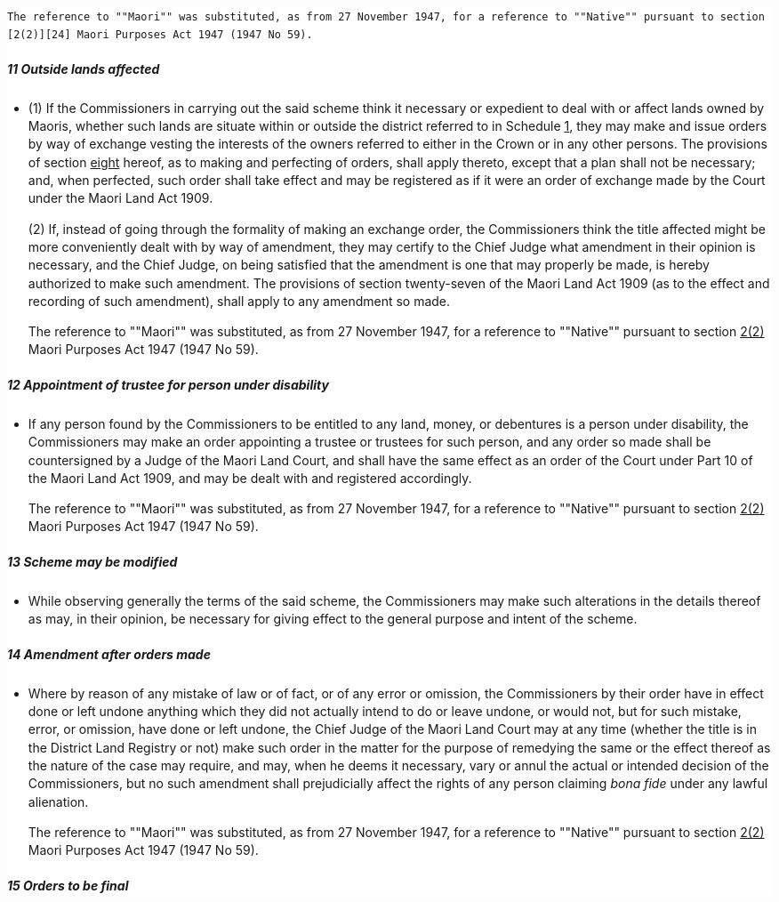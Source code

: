     The reference to ""Maori"" was substituted, as from 27 November 1947, for a reference to ""Native"" pursuant to section [2(2)][24] Maori Purposes Act 1947 (1947 No 59).

##### 11 Outside lands affected
    
*   (1) If the Commissioners in carrying out the said scheme think it necessary or expedient to deal with or affect lands owned by Maoris, whether such lands are situate within or outside the district referred to in Schedule [1][22], they may make and issue orders by way of exchange vesting the interests of the owners referred to either in the Crown or in any other persons. The provisions of section [eight][9] hereof, as to making and perfecting of orders, shall apply thereto, except that a plan shall not be necessary; and, when perfected, such order shall take effect and may be registered as if it were an order of exchange made by the Court under the Maori Land Act 1909\.
    
    (2) If, instead of going through the formality of making an exchange order, the Commissioners think the title affected might be more conveniently dealt with by way of amendment, they may certify to the Chief Judge what amendment in their opinion is necessary, and the Chief Judge, on being satisfied that the amendment is one that may properly be made, is hereby authorized to make such amendment. The provisions of section twenty-seven of the Maori Land Act 1909 (as to the effect and recording of such amendment), shall apply to any amendment so made.
    
    The reference to ""Maori"" was substituted, as from 27 November 1947, for a reference to ""Native"" pursuant to section [2(2)][24] Maori Purposes Act 1947 (1947 No 59).

##### 12 Appointment of trustee for person under disability
    
*   If any person found by the Commissioners to be entitled to any land, money, or debentures is a person under disability, the Commissioners may make an order appointing a trustee or trustees for such person, and any order so made shall be countersigned by a Judge of the Maori Land Court, and shall have the same effect as an order of the Court under Part 10 of the Maori Land Act 1909, and may be dealt with and registered accordingly.
    
    The reference to ""Maori"" was substituted, as from 27 November 1947, for a reference to ""Native"" pursuant to section [2(2)][24] Maori Purposes Act 1947 (1947 No 59).

##### 13 Scheme may be modified
    
*   While observing generally the terms of the said scheme, the Commissioners may make such alterations in the details thereof as may, in their opinion, be necessary for giving effect to the general purpose and intent of the scheme.

##### 14 Amendment after orders made
    
*   Where by reason of any mistake of law or of fact, or of any error or omission, the Commissioners by their order have in effect done or left undone anything which they did not actually intend to do or leave undone, or would not, but for such mistake, error, or omission, have done or left undone, the Chief Judge of the Maori Land Court may at any time (whether the title is in the District Land Registry or not) make such order in the matter for the purpose of remedying the same or the effect thereof as the nature of the case may require, and may, when he deems it necessary, vary or annul the actual or intended decision of the Commissioners, but no such amendment shall prejudicially affect the rights of any person claiming _bona fide_ under any lawful alienation.
    
    The reference to ""Maori"" was substituted, as from 27 November 1947, for a reference to ""Native"" pursuant to section [2(2)][24] Maori Purposes Act 1947 (1947 No 59).

##### 15 Orders to be final
    

[0]: http://www.legislation.govt.nz/act/public/1921/0055/latest/whole.html#DLM193913
[1]: http://www.legislation.govt.nz/act/public/1921/0055/latest/whole.html#DLM193914
[2]: http://www.legislation.govt.nz/act/public/1921/0055/latest/whole.html#DLM193918
[3]: http://www.legislation.govt.nz/act/public/1921/0055/latest/whole.html#DLM193919
[4]: http://www.legislation.govt.nz/act/public/1921/0055/latest/whole.html#DLM193921
[5]: http://www.legislation.govt.nz/act/public/1921/0055/latest/whole.html#DLM193923
[6]: http://www.legislation.govt.nz/act/public/1921/0055/latest/whole.html#DLM193925
[7]: http://www.legislation.govt.nz/act/public/1921/0055/latest/whole.html#DLM193928
[8]: http://www.legislation.govt.nz/act/public/1921/0055/latest/whole.html#DLM193930
[9]: http://www.legislation.govt.nz/act/public/1921/0055/latest/whole.html#DLM193932
[10]: http://www.legislation.govt.nz/act/public/1921/0055/latest/whole.html#DLM193935
[11]: http://www.legislation.govt.nz/act/public/1921/0055/latest/whole.html#DLM193938
[12]: http://www.legislation.govt.nz/act/public/1921/0055/latest/whole.html#DLM193940
[13]: http://www.legislation.govt.nz/act/public/1921/0055/latest/whole.html#DLM193942
[14]: http://www.legislation.govt.nz/act/public/1921/0055/latest/whole.html#DLM193944
[15]: http://www.legislation.govt.nz/act/public/1921/0055/latest/whole.html#DLM193945
[16]: http://www.legislation.govt.nz/act/public/1921/0055/latest/whole.html#DLM193947
[17]: http://www.legislation.govt.nz/act/public/1921/0055/latest/whole.html#DLM193948
[18]: http://www.legislation.govt.nz/act/public/1921/0055/latest/whole.html#DLM193952
[19]: http://www.legislation.govt.nz/act/public/1921/0055/latest/whole.html#DLM193955
[20]: http://www.legislation.govt.nz/act/public/1921/0055/latest/whole.html#DLM193957
[21]: http://www.legislation.govt.nz/act/public/1921/0055/latest/whole.html#DLM193959
[22]: http://www.legislation.govt.nz/act/public/1921/0055/latest/whole.html#DLM193960
[23]: http://www.legislation.govt.nz/act/public/1921/0055/latest/whole.html#DLM193961
[24]: http://www.legislation.govt.nz/act/public/1921/0055/latest/link.aspx?id=DLM245843
[25]: http://www.legislation.govt.nz/act/public/1921/0055/latest/link.aspx?id=DLM351265